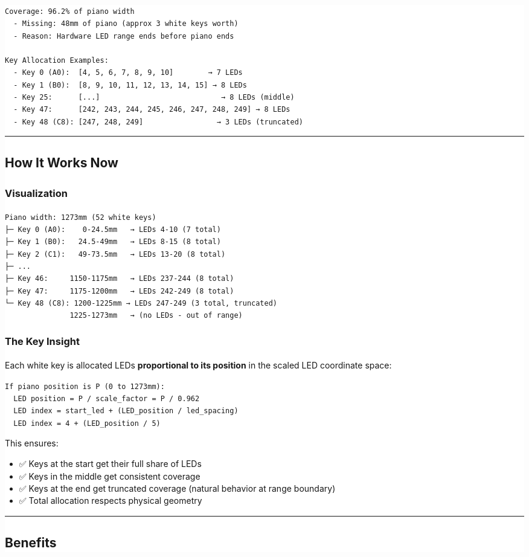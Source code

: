 ```
Coverage: 96.2% of piano width
  - Missing: 48mm of piano (approx 3 white keys worth)
  - Reason: Hardware LED range ends before piano ends

Key Allocation Examples:
  - Key 0 (A0):  [4, 5, 6, 7, 8, 9, 10]        → 7 LEDs
  - Key 1 (B0):  [8, 9, 10, 11, 12, 13, 14, 15] → 8 LEDs  
  - Key 25:      [...]                            → 8 LEDs (middle)
  - Key 47:      [242, 243, 244, 245, 246, 247, 248, 249] → 8 LEDs
  - Key 48 (C8): [247, 248, 249]                 → 3 LEDs (truncated)
```

---

## How It Works Now

### Visualization

```
Piano width: 1273mm (52 white keys)
├─ Key 0 (A0):    0-24.5mm   → LEDs 4-10 (7 total)
├─ Key 1 (B0):   24.5-49mm   → LEDs 8-15 (8 total) 
├─ Key 2 (C1):   49-73.5mm   → LEDs 13-20 (8 total)
├─ ...
├─ Key 46:     1150-1175mm   → LEDs 237-244 (8 total)
├─ Key 47:     1175-1200mm   → LEDs 242-249 (8 total)
└─ Key 48 (C8): 1200-1225mm → LEDs 247-249 (3 total, truncated)
               1225-1273mm   → (no LEDs - out of range)
```

### The Key Insight

Each white key is allocated LEDs **proportional to its position** in the scaled LED coordinate space:

```
If piano position is P (0 to 1273mm):
  LED position = P / scale_factor = P / 0.962
  LED index = start_led + (LED_position / led_spacing)
  LED index = 4 + (LED_position / 5)
```

This ensures:
- ✅ Keys at the start get their full share of LEDs
- ✅ Keys in the middle get consistent coverage
- ✅ Keys at the end get truncated coverage (natural behavior at range boundary)
- ✅ Total allocation respects physical geometry

---

## Benefits
